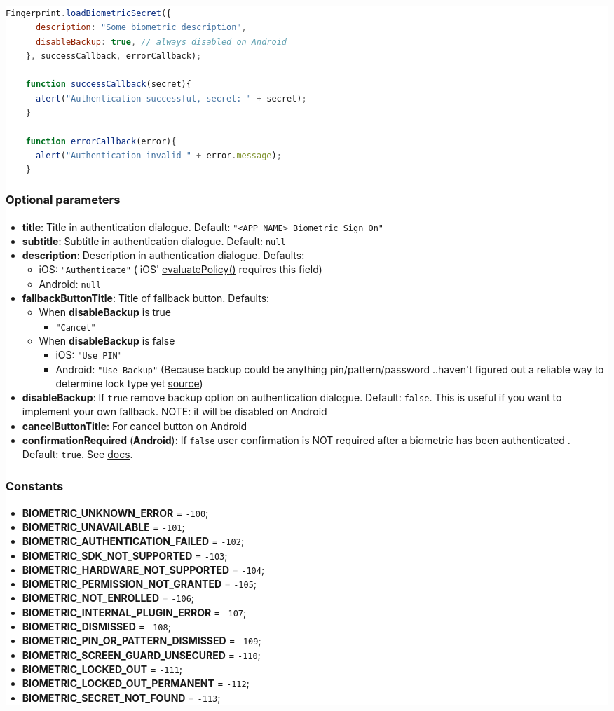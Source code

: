 ```javascript
Fingerprint.loadBiometricSecret({
      description: "Some biometric description",
      disableBackup: true, // always disabled on Android
    }, successCallback, errorCallback);

    function successCallback(secret){
      alert("Authentication successful, secret: " + secret);
    }

    function errorCallback(error){
      alert("Authentication invalid " + error.message);
    }
```

### Optional parameters

* __title__: Title in authentication dialogue. Default: `"<APP_NAME> Biometric Sign On"`
* __subtitle__: Subtitle in authentication dialogue. Default: `null`
* __description__: Description in authentication dialogue. Defaults:
  * iOS: `"Authenticate"` (
    iOS' [evaluatePolicy()](https://developer.apple.com/documentation/localauthentication/lacontext/1514176-evaluatepolicy?language=objc)
    requires this field)
  * Android: `null`
* __fallbackButtonTitle__: Title of fallback button. Defaults:
  * When **disableBackup** is true
    * `"Cancel"`
  * When **disableBackup** is false
    * iOS: `"Use PIN"`
    * Android: `"Use Backup"` (Because backup could be anything pin/pattern/password ..haven't figured out a reliable
      way to determine lock type
      yet [source](https://stackoverflow.com/questions/7768879/check-whether-lock-was-enabled-or-not/18720287))
* __disableBackup__: If `true` remove backup option on authentication dialogue. Default: `false`. This is useful if you
  want to implement your own fallback. NOTE: it will be disabled on Android
* __cancelButtonTitle__: For cancel button on Android
* __confirmationRequired__ (**Android**): If `false` user confirmation is NOT required after a biometric has been
  authenticated . Default: `true`.
  See [docs](https://developer.android.com/training/sign-in/biometric-auth#no-explicit-user-action).

### Constants

- **BIOMETRIC_UNKNOWN_ERROR** = `-100`;
- **BIOMETRIC_UNAVAILABLE** = `-101`;
- **BIOMETRIC_AUTHENTICATION_FAILED** = `-102`;
- **BIOMETRIC_SDK_NOT_SUPPORTED** = `-103`;
- **BIOMETRIC_HARDWARE_NOT_SUPPORTED** = `-104`;
- **BIOMETRIC_PERMISSION_NOT_GRANTED** = `-105`;
- **BIOMETRIC_NOT_ENROLLED** = `-106`;
- **BIOMETRIC_INTERNAL_PLUGIN_ERROR** = `-107`;
- **BIOMETRIC_DISMISSED** = `-108`;
- **BIOMETRIC_PIN_OR_PATTERN_DISMISSED** = `-109`;
- **BIOMETRIC_SCREEN_GUARD_UNSECURED** = `-110`;
- **BIOMETRIC_LOCKED_OUT** = `-111`;
- **BIOMETRIC_LOCKED_OUT_PERMANENT** = `-112`;
- **BIOMETRIC_SECRET_NOT_FOUND** = `-113`;

